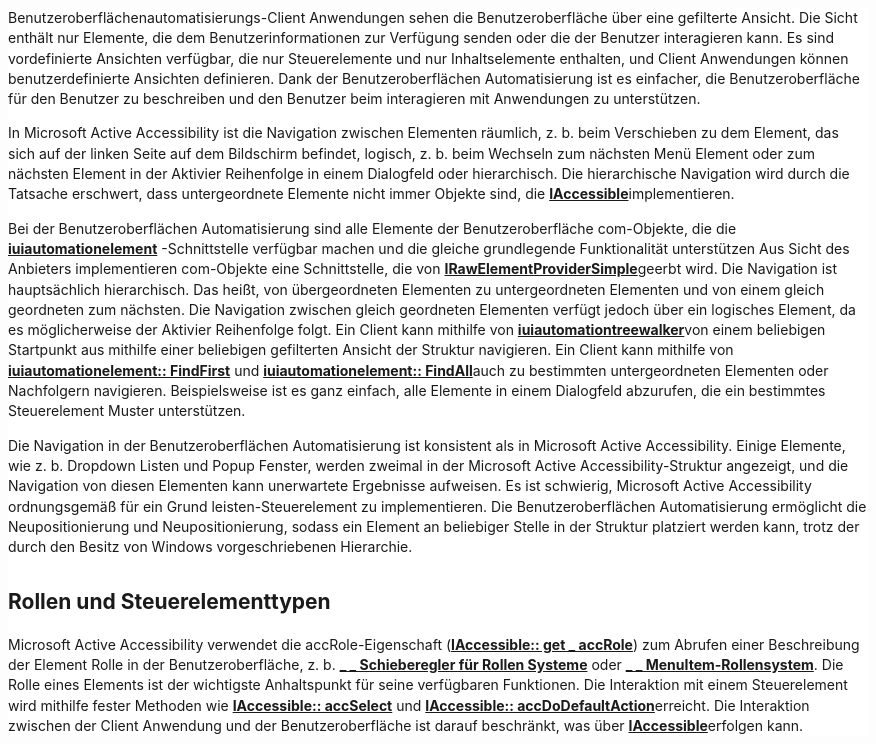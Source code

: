 Benutzeroberflächenautomatisierungs-Client Anwendungen sehen die Benutzeroberfläche über eine gefilterte Ansicht. Die Sicht enthält nur Elemente, die dem Benutzerinformationen zur Verfügung senden oder die der Benutzer interagieren kann. Es sind vordefinierte Ansichten verfügbar, die nur Steuerelemente und nur Inhaltselemente enthalten, und Client Anwendungen können benutzerdefinierte Ansichten definieren. Dank der Benutzeroberflächen Automatisierung ist es einfacher, die Benutzeroberfläche für den Benutzer zu beschreiben und den Benutzer beim interagieren mit Anwendungen zu unterstützen.

In Microsoft Active Accessibility ist die Navigation zwischen Elementen räumlich, z. b. beim Verschieben zu dem Element, das sich auf der linken Seite auf dem Bildschirm befindet, logisch, z. b. beim Wechseln zum nächsten Menü Element oder zum nächsten Element in der Aktivier Reihenfolge in einem Dialogfeld oder hierarchisch. Die hierarchische Navigation wird durch die Tatsache erschwert, dass untergeordnete Elemente nicht immer Objekte sind, die [**IAccessible**](/windows/desktop/api/oleacc/nn-oleacc-iaccessible)implementieren.

Bei der Benutzeroberflächen Automatisierung sind alle Elemente der Benutzeroberfläche com-Objekte, die die [**iuiautomationelement**](/windows/desktop/api/UIAutomationClient/nn-uiautomationclient-iuiautomationelement) -Schnittstelle verfügbar machen und die gleiche grundlegende Funktionalität unterstützen Aus Sicht des Anbieters implementieren com-Objekte eine Schnittstelle, die von [**IRawElementProviderSimple**](/windows/desktop/api/UIAutomationCore/nn-uiautomationcore-irawelementprovidersimple)geerbt wird. Die Navigation ist hauptsächlich hierarchisch. Das heißt, von übergeordneten Elementen zu untergeordneten Elementen und von einem gleich geordneten zum nächsten. Die Navigation zwischen gleich geordneten Elementen verfügt jedoch über ein logisches Element, da es möglicherweise der Aktivier Reihenfolge folgt. Ein Client kann mithilfe von [**iuiautomationtreewalker**](/windows/desktop/api/UIAutomationClient/nn-uiautomationclient-iuiautomationtreewalker)von einem beliebigen Startpunkt aus mithilfe einer beliebigen gefilterten Ansicht der Struktur navigieren. Ein Client kann mithilfe von [**iuiautomationelement:: FindFirst**](/windows/desktop/api/UIAutomationClient/nf-uiautomationclient-iuiautomationelement-findfirst) und [**iuiautomationelement:: FindAll**](/windows/desktop/api/UIAutomationClient/nf-uiautomationclient-iuiautomationelement-findall)auch zu bestimmten untergeordneten Elementen oder Nachfolgern navigieren. Beispielsweise ist es ganz einfach, alle Elemente in einem Dialogfeld abzurufen, die ein bestimmtes Steuerelement Muster unterstützen.

Die Navigation in der Benutzeroberflächen Automatisierung ist konsistent als in Microsoft Active Accessibility. Einige Elemente, wie z. b. Dropdown Listen und Popup Fenster, werden zweimal in der Microsoft Active Accessibility-Struktur angezeigt, und die Navigation von diesen Elementen kann unerwartete Ergebnisse aufweisen. Es ist schwierig, Microsoft Active Accessibility ordnungsgemäß für ein Grund leisten-Steuerelement zu implementieren. Die Benutzeroberflächen Automatisierung ermöglicht die Neupositionierung und Neupositionierung, sodass ein Element an beliebiger Stelle in der Struktur platziert werden kann, trotz der durch den Besitz von Windows vorgeschriebenen Hierarchie.

## <a name="roles-and-control-types"></a>Rollen und Steuerelementtypen

Microsoft Active Accessibility verwendet die accRole-Eigenschaft ([**IAccessible:: get \_ accRole**](/windows/desktop/api/Oleacc/nf-oleacc-iaccessible-get_accrole)) zum Abrufen einer Beschreibung der Element Rolle in der Benutzeroberfläche, z. b. [**\_ \_ Schieberegler für Rollen Systeme**](object-roles.md) oder [**\_ \_ MenuItem-Rollensystem**](object-roles.md). Die Rolle eines Elements ist der wichtigste Anhaltspunkt für seine verfügbaren Funktionen. Die Interaktion mit einem Steuerelement wird mithilfe fester Methoden wie [**IAccessible:: accSelect**](/windows/desktop/api/Oleacc/nf-oleacc-iaccessible-accselect) und [**IAccessible:: accDoDefaultAction**](/windows/desktop/api/Oleacc/nf-oleacc-iaccessible-accdodefaultaction)erreicht. Die Interaktion zwischen der Client Anwendung und der Benutzeroberfläche ist darauf beschränkt, was über [**IAccessible**](/windows/desktop/api/oleacc/nn-oleacc-iaccessible)erfolgen kann.
